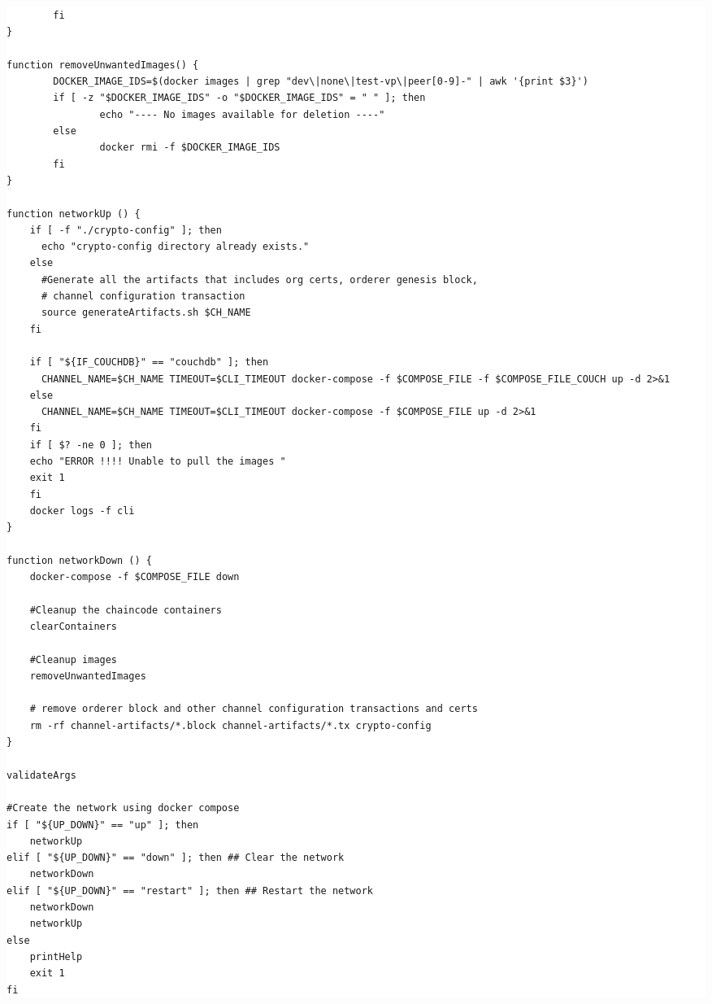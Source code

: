```
        fi
}

function removeUnwantedImages() {
        DOCKER_IMAGE_IDS=$(docker images | grep "dev\|none\|test-vp\|peer[0-9]-" | awk '{print $3}')
        if [ -z "$DOCKER_IMAGE_IDS" -o "$DOCKER_IMAGE_IDS" = " " ]; then
                echo "---- No images available for deletion ----"
        else
                docker rmi -f $DOCKER_IMAGE_IDS
        fi
}

function networkUp () {
    if [ -f "./crypto-config" ]; then
      echo "crypto-config directory already exists."
    else
      #Generate all the artifacts that includes org certs, orderer genesis block,
      # channel configuration transaction
      source generateArtifacts.sh $CH_NAME
    fi

    if [ "${IF_COUCHDB}" == "couchdb" ]; then
      CHANNEL_NAME=$CH_NAME TIMEOUT=$CLI_TIMEOUT docker-compose -f $COMPOSE_FILE -f $COMPOSE_FILE_COUCH up -d 2>&1
    else
      CHANNEL_NAME=$CH_NAME TIMEOUT=$CLI_TIMEOUT docker-compose -f $COMPOSE_FILE up -d 2>&1
    fi
    if [ $? -ne 0 ]; then
	echo "ERROR !!!! Unable to pull the images "
	exit 1
    fi
    docker logs -f cli
}

function networkDown () {
    docker-compose -f $COMPOSE_FILE down

    #Cleanup the chaincode containers
    clearContainers

    #Cleanup images
    removeUnwantedImages

    # remove orderer block and other channel configuration transactions and certs
    rm -rf channel-artifacts/*.block channel-artifacts/*.tx crypto-config
}

validateArgs

#Create the network using docker compose
if [ "${UP_DOWN}" == "up" ]; then
	networkUp
elif [ "${UP_DOWN}" == "down" ]; then ## Clear the network
	networkDown
elif [ "${UP_DOWN}" == "restart" ]; then ## Restart the network
	networkDown
	networkUp
else
	printHelp
	exit 1
fi
```